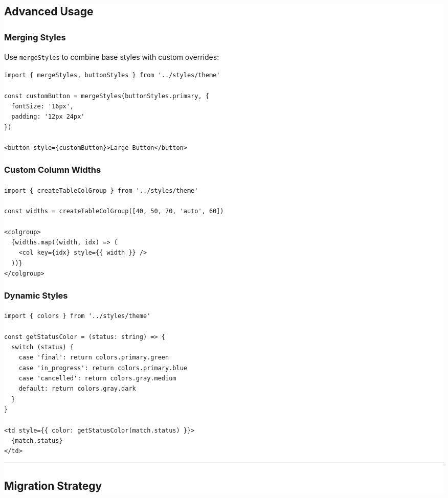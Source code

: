 ## Advanced Usage

### Merging Styles

Use `mergeStyles` to combine base styles with custom overrides:

```tsx
import { mergeStyles, buttonStyles } from '../styles/theme'

const customButton = mergeStyles(buttonStyles.primary, {
  fontSize: '16px',
  padding: '12px 24px'
})

<button style={customButton}>Large Button</button>
```

### Custom Column Widths

```tsx
import { createTableColGroup } from '../styles/theme'

const widths = createTableColGroup([40, 50, 70, 'auto', 60])

<colgroup>
  {widths.map((width, idx) => (
    <col key={idx} style={{ width }} />
  ))}
</colgroup>
```

### Dynamic Styles

```tsx
import { colors } from '../styles/theme'

const getStatusColor = (status: string) => {
  switch (status) {
    case 'final': return colors.primary.green
    case 'in_progress': return colors.primary.blue
    case 'cancelled': return colors.gray.medium
    default: return colors.gray.dark
  }
}

<td style={{ color: getStatusColor(match.status) }}>
  {match.status}
</td>
```

---

## Migration Strategy

